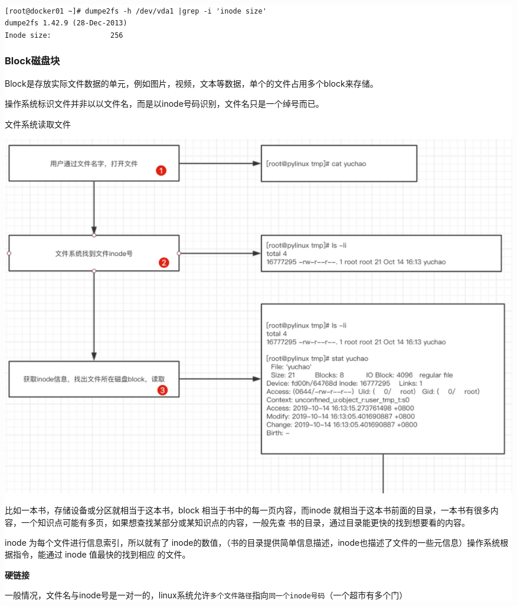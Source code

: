 ```
[root@docker01 ~]# dumpe2fs -h /dev/vda1 |grep -i 'inode size'
dumpe2fs 1.42.9 (28-Dec-2013)
Inode size:              256
```

### Block磁盘块

Block是存放实际文件数据的单元，例如图片，视频，文本等数据，单个的文件占用多个block来存储。

操作系统标识文件并非以以文件名，而是以inode号码识别，文件名只是一个绰号而已。

文件系统读取文件

![image-20220303013200233](linux软硬链接.assets/image-20220303013200233.png)

比如一本书，存储设备或分区就相当于这本书，block 相当于书中的每一页内容，而inode 就相当于这本书前面的目录，一本书有很多内容，一个知识点可能有多页，如果想查找某部分或某知识点的内容，一般先查 书的目录，通过目录能更快的找到想要看的内容。

inode 为每个文件进行信息索引，所以就有了 inode的数值，（书的目录提供简单信息描述，inode也描述了文件的一些元信息）操作系统根据指令，能通过 inode 值最快的找到相应 的文件。

**硬链接**

一般情况，文件名与inode号是一对一的，linux系统允许`多个文件路径`指向`同一个inode号码`（一个超市有多个门）
